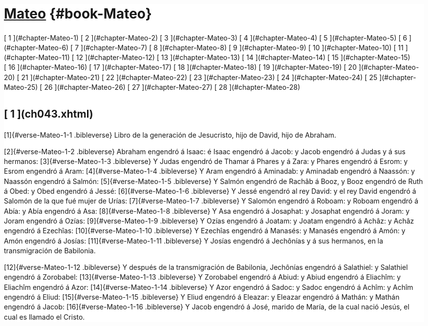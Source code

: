 # [Mateo](ch001.xhtml) {#book-Mateo}

<div id="chapterlinks-Mateo" class="chapterlinks">[&nbsp;1&nbsp;](#chapter-Mateo-1) [&nbsp;2&nbsp;](#chapter-Mateo-2) [&nbsp;3&nbsp;](#chapter-Mateo-3) [&nbsp;4&nbsp;](#chapter-Mateo-4) [&nbsp;5&nbsp;](#chapter-Mateo-5) [&nbsp;6&nbsp;](#chapter-Mateo-6) [&nbsp;7&nbsp;](#chapter-Mateo-7) [&nbsp;8&nbsp;](#chapter-Mateo-8) [&nbsp;9&nbsp;](#chapter-Mateo-9) [&nbsp;10&nbsp;](#chapter-Mateo-10) [&nbsp;11&nbsp;](#chapter-Mateo-11) [&nbsp;12&nbsp;](#chapter-Mateo-12) [&nbsp;13&nbsp;](#chapter-Mateo-13) [&nbsp;14&nbsp;](#chapter-Mateo-14) [&nbsp;15&nbsp;](#chapter-Mateo-15) [&nbsp;16&nbsp;](#chapter-Mateo-16) [&nbsp;17&nbsp;](#chapter-Mateo-17) [&nbsp;18&nbsp;](#chapter-Mateo-18) [&nbsp;19&nbsp;](#chapter-Mateo-19) [&nbsp;20&nbsp;](#chapter-Mateo-20) [&nbsp;21&nbsp;](#chapter-Mateo-21) [&nbsp;22&nbsp;](#chapter-Mateo-22) [&nbsp;23&nbsp;](#chapter-Mateo-23) [&nbsp;24&nbsp;](#chapter-Mateo-24) [&nbsp;25&nbsp;](#chapter-Mateo-25) [&nbsp;26&nbsp;](#chapter-Mateo-26) [&nbsp;27&nbsp;](#chapter-Mateo-27) [&nbsp;28&nbsp;](#chapter-Mateo-28) </div>

<h2 class="chaptertitle">[&nbsp;1&nbsp;](ch043.xhtml)<span><span id="chapter-Mateo-1"></span></span></h2>
 
[1]{#verse-Mateo-1-1 .bibleverse} Libro de la generación de Jesucristo, hijo de David, hijo de Abraham.

 
[2]{#verse-Mateo-1-2 .bibleverse} Abraham engendró á Isaac: é Isaac engendró á Jacob: y Jacob engendró á Judas y á sus hermanos: 
[3]{#verse-Mateo-1-3 .bibleverse} Y Judas engendró de Thamar á Phares y á Zara: y Phares engendró á Esrom: y Esrom engendró á Aram: 
[4]{#verse-Mateo-1-4 .bibleverse} Y Aram engendró á Aminadab: y Aminadab engendró á Naassón: y Naassón engendró á Salmón: 
[5]{#verse-Mateo-1-5 .bibleverse} Y Salmón engendró de Rachâb á Booz, y Booz engendró de Ruth á Obed: y Obed engendró á Jessé: 
[6]{#verse-Mateo-1-6 .bibleverse} Y Jessé engendró al rey David: y el rey David engendró á Salomón de la que fué mujer de Urías: 
[7]{#verse-Mateo-1-7 .bibleverse} Y Salomón engendró á Roboam: y Roboam engendró á Abía: y Abía engendró á Asa: 
[8]{#verse-Mateo-1-8 .bibleverse} Y Asa engendró á Josaphat: y Josaphat engendró á Joram: y Joram engendró á Ozías: 
[9]{#verse-Mateo-1-9 .bibleverse} Y Ozías engendró á Joatam: y Joatam engendró á Achâz: y Achâz engendró á Ezechîas: 
[10]{#verse-Mateo-1-10 .bibleverse} Y Ezechîas engendró á Manasés: y Manasés engendró á Amón: y Amón engendró á Josías: 
[11]{#verse-Mateo-1-11 .bibleverse} Y Josías engendró á Jechônías y á sus hermanos, en la transmigración de Babilonia.

 
[12]{#verse-Mateo-1-12 .bibleverse} Y después de la transmigración de Babilonia, Jechônías engendró á Salathiel: y Salathiel engendró á Zorobabel: 
[13]{#verse-Mateo-1-13 .bibleverse} Y Zorobabel engendró á Abiud: y Abiud engendró á Eliachîm: y Eliachîm engendró á Azor: 
[14]{#verse-Mateo-1-14 .bibleverse} Y Azor engendró á Sadoc: y Sadoc engendró á Achîm: y Achîm engendró á Eliud: 
[15]{#verse-Mateo-1-15 .bibleverse} Y Eliud engendró á Eleazar: y Eleazar engendró á Mathán: y Mathán engendró á Jacob: 
[16]{#verse-Mateo-1-16 .bibleverse} Y Jacob engendró á José, marido de María, de la cual nació Jesús, el cual es llamado el Cristo.
